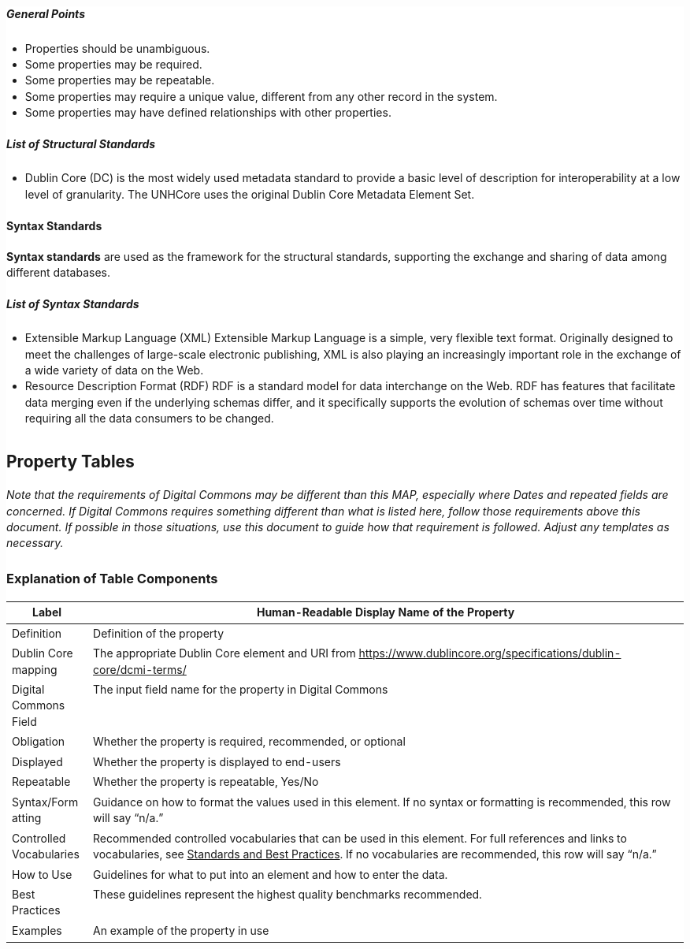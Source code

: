 ##### General Points

- Properties should be unambiguous.
- Some properties may be required.
- Some properties may be repeatable.
- Some properties may require a unique value, different from any other record in the system.
- Some properties may have defined relationships with other properties.

##### List of Structural Standards

- Dublin Core (DC) is the most widely used metadata standard to provide a basic level of description for interoperability at a low level of granularity. The UNHCore uses the original Dublin Core Metadata Element Set.

#### Syntax Standards

**Syntax standards** are used as the framework for the structural standards, supporting the exchange and sharing of data among different databases.

##### List of Syntax Standards

- Extensible Markup Language (XML) Extensible Markup Language is a simple, very flexible text format. Originally designed to meet the challenges of large-scale electronic publishing, XML is also playing an increasingly important role in the exchange of a wide variety of data on the Web.
- Resource Description Format (RDF) RDF is a standard model for data interchange on the Web. RDF has features that facilitate data merging even if the underlying schemas differ, and it specifically supports the evolution of schemas over time without requiring all the data consumers to be changed.

## Property Tables

_Note that the requirements of Digital Commons may be different than this MAP, especially where Dates and repeated fields are concerned. If Digital Commons requires something different than what is listed here, follow those requirements above this document. If possible in those situations, use this document to guide how that requirement is followed. Adjust any templates as necessary._

### Explanation of Table Components

| Label                   | Human-Readable Display Name of the Property                                                                                                                                                                                                          |
| ----------------------- | ---------------------------------------------------------------------------------------------------------------------------------------------------------------------------------------------------------------------------------------------------- |
| Definition              | Definition of the property                                                                                                                                                                                                                           |
| Dublin Core mapping     | The appropriate Dublin Core element and URI from <https://www.dublincore.org/specifications/dublin-core/dcmi-terms/>                                                                                                                                 |
| Digital Commons Field   | The input field name for the property in Digital Commons                                                                                                                                                                                             |
| Obligation              | Whether the property is required, recommended, or optional                                                                                                                                                                                           |
| Displayed               | Whether the property is displayed to end-users                                                                                                                                                                                                       |
| Repeatable              | Whether the property is repeatable, Yes/No                                                                                                                                                                                                           |
| Syntax/Formatting       | Guidance on how to format the values used in this element. If no syntax or formatting is recommended, this row will say “n/a.”                                                                                                                       |
| Controlled Vocabularies | Recommended controlled vocabularies that can be used in this element. For full references and links to vocabularies, see [Standards and Best Practices](#standards-and-best-practices). If no vocabularies are recommended, this row will say “n/a.” |
| How to Use              | Guidelines for what to put into an element and how to enter the data.                                                                                                                                                                                |
| Best Practices          | These guidelines represent the highest quality benchmarks recommended.                                                                                                                                                                               |
| Examples                | An example of the property in use                                                                                                                                                                                                                    |
